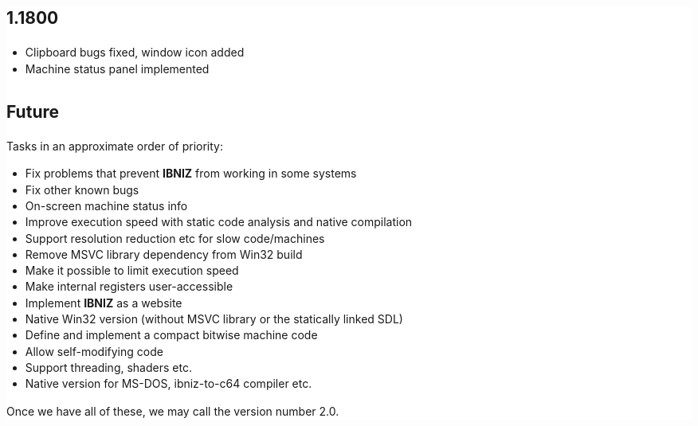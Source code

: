 ## 1.1800
- Clipboard bugs fixed, window icon added
- Machine status panel implemented

## Future

Tasks in an approximate order of priority:
- Fix problems that prevent **IBNIZ** from working in some systems
- Fix other known bugs
- On-screen machine status info
- Improve execution speed with static code analysis and native compilation
- Support resolution reduction etc for slow code/machines
- Remove MSVC library dependency from Win32 build
- Make it possible to limit execution speed
- Make internal registers user-accessible
- Implement **IBNIZ** as a website
- Native Win32 version (without MSVC library or the statically linked SDL)
- Define and implement a compact bitwise machine code
- Allow self-modifying code
- Support threading, shaders etc.
- Native version for MS-DOS, ibniz-to-c64 compiler etc.

Once we have all of these, we may call the version number 2.0.

